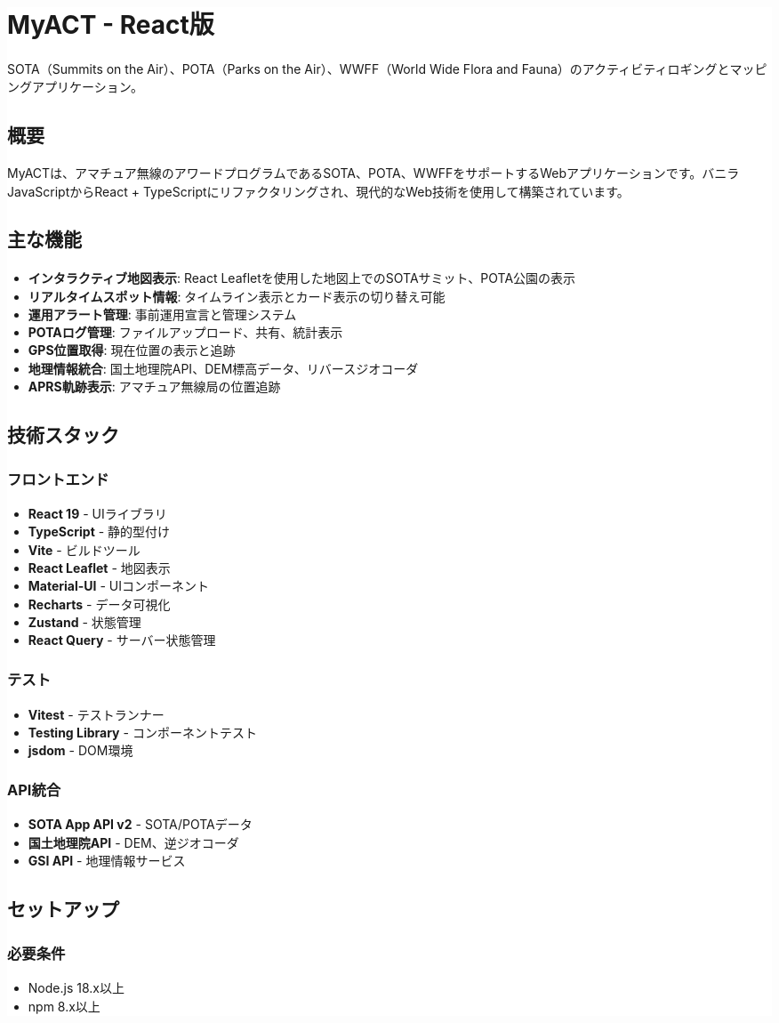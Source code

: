 # MyACT - React版

SOTA（Summits on the Air）、POTA（Parks on the Air）、WWFF（World Wide Flora and Fauna）のアクティビティロギングとマッピングアプリケーション。

## 概要

MyACTは、アマチュア無線のアワードプログラムであるSOTA、POTA、WWFFをサポートするWebアプリケーションです。バニラJavaScriptからReact + TypeScriptにリファクタリングされ、現代的なWeb技術を使用して構築されています。

## 主な機能

- **インタラクティブ地図表示**: React Leafletを使用した地図上でのSOTAサミット、POTA公園の表示
- **リアルタイムスポット情報**: タイムライン表示とカード表示の切り替え可能
- **運用アラート管理**: 事前運用宣言と管理システム
- **POTAログ管理**: ファイルアップロード、共有、統計表示
- **GPS位置取得**: 現在位置の表示と追跡
- **地理情報統合**: 国土地理院API、DEM標高データ、リバースジオコーダ
- **APRS軌跡表示**: アマチュア無線局の位置追跡

## 技術スタック

### フロントエンド
- **React 19** - UIライブラリ
- **TypeScript** - 静的型付け
- **Vite** - ビルドツール
- **React Leaflet** - 地図表示
- **Material-UI** - UIコンポーネント
- **Recharts** - データ可視化
- **Zustand** - 状態管理
- **React Query** - サーバー状態管理

### テスト
- **Vitest** - テストランナー
- **Testing Library** - コンポーネントテスト
- **jsdom** - DOM環境

### API統合
- **SOTA App API v2** - SOTA/POTAデータ
- **国土地理院API** - DEM、逆ジオコーダ
- **GSI API** - 地理情報サービス

## セットアップ

### 必要条件
- Node.js 18.x以上
- npm 8.x以上
